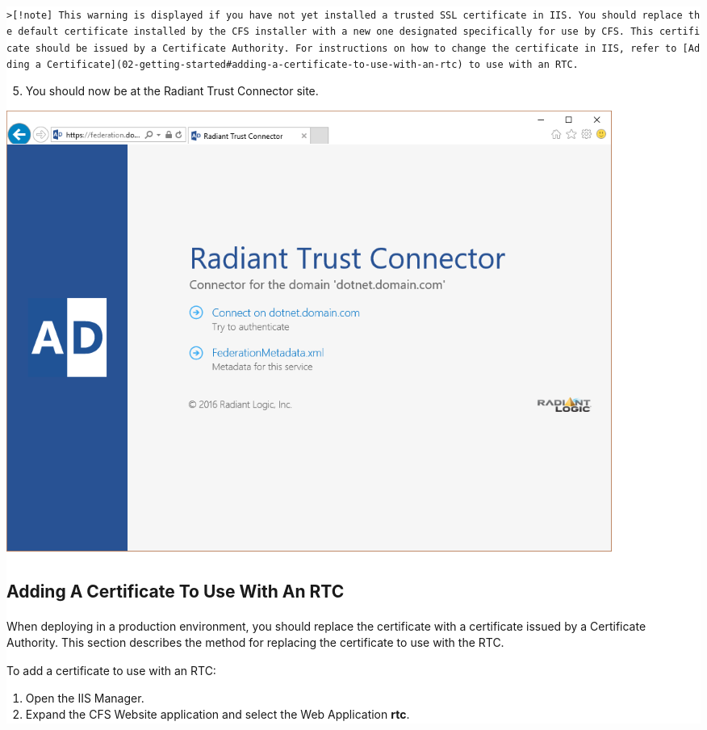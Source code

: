     >[!note] This warning is displayed if you have not yet installed a trusted SSL certificate in IIS. You should replace the default certificate installed by the CFS installer with a new one designated specifically for use by CFS. This certificate should be issued by a Certificate Authority. For instructions on how to change the certificate in IIS, refer to [Adding a Certificate](02-getting-started#adding-a-certificate-to-use-with-an-rtc) to use with an RTC.
    
5.  You should now be at the Radiant Trust Connector site.

![](media/rtc-4.png)

## Adding A Certificate To Use With An RTC

When deploying in a production environment, you should replace the certificate with a certificate issued by a Certificate Authority. This section describes the method for replacing the certificate to use with the RTC.

To add a certificate to use with an RTC:

1.  Open the IIS Manager.
2.  Expand the CFS Website application and select the Web Application **rtc**.
